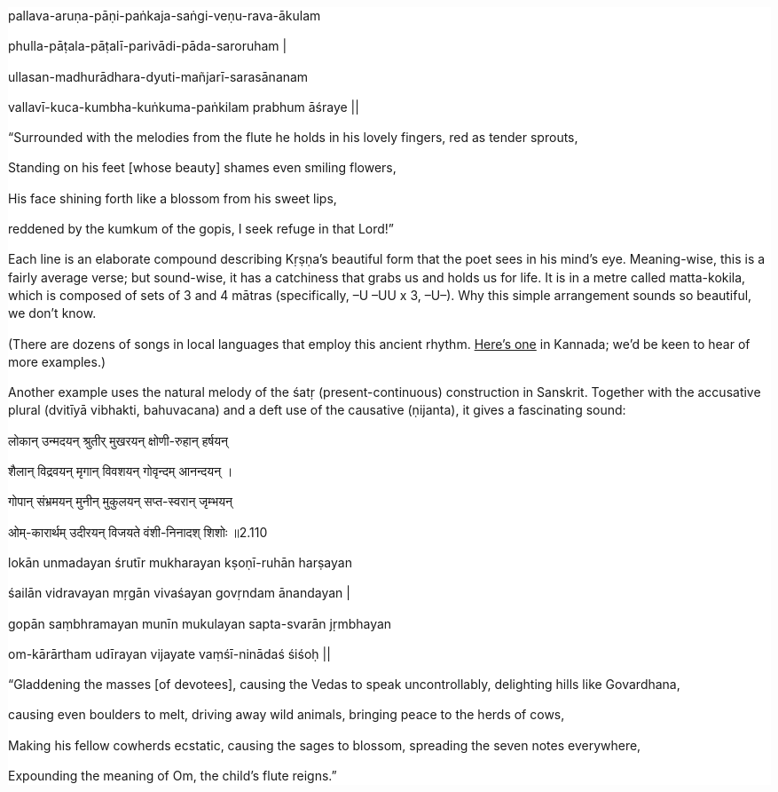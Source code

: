 pallava-aruṇa-pāṇi-paṅkaja-saṅgi-veṇu-rava-ākulam

phulla-pāṭala-pāṭalī-parivādi-pāda-saroruham \|

ullasan-madhurādhara-dyuti-mañjarī-sarasānanam

vallavī-kuca-kumbha-kuṅkuma-paṅkilam prabhum āśraye \|\|

  

“Surrounded with the melodies from the flute he holds in his lovely fingers, red as tender sprouts,

Standing on his feet \[whose beauty\] shames even smiling flowers,

His face shining forth like a blossom from his sweet lips,

reddened by the kumkum of the gopis, I seek refuge in that Lord!”

Each line is an elaborate compound describing Kṛṣṇa’s beautiful form that the poet sees in his mind’s eye. Meaning-wise, this is a fairly average verse; but sound-wise, it has a catchiness that grabs us and holds us for life. It is in a metre called matta-kokila, which is composed of sets of 3 and 4 mātras (specifically, –U –UU x 3, –U–). Why this simple arrangement sounds so beautiful, we don’t know.

  

(There are dozens of songs in local languages that employ this ancient rhythm. [Here’s one](https://www.youtube.com/watch?v=tVPKK9UH-EQ) in Kannada; we’d be keen to hear of more examples.)

  

Another example uses the natural melody of the śatṛ (present-continuous) construction in Sanskrit. Together with the accusative plural (dvitīyā vibhakti, bahuvacana) and a deft use of the causative (ṇijanta), it gives a fascinating sound:

  

लोकान् उन्मदयन् श्रुतीर् मुखरयन् क्षोणी-रुहान् हर्षयन्

शैलान् विद्रवयन् मृगान् विवशयन् गोवृन्दम् आनन्दयन् ।

गोपान् संभ्रमयन् मुनीन् मुकुलयन् सप्त-स्वरान् जृम्भयन्

ओम्-कारार्थम् उदीरयन् विजयते वंशी-निनादश् शिशोः ॥2.110

lokān unmadayan śrutīr mukharayan kṣoṇī-ruhān harṣayan

śailān vidravayan mṛgān vivaśayan govṛndam ānandayan \|

gopān saṃbhramayan munīn mukulayan sapta-svarān jṛmbhayan

om-kārārtham udīrayan vijayate vaṃśī-ninādaś śiśoḥ \|\|

  

“Gladdening the masses \[of devotees\], causing the Vedas to speak uncontrollably, delighting hills like Govardhana,

causing even boulders to melt, driving away wild animals, bringing peace to the herds of cows,

Making his fellow cowherds ecstatic, causing the sages to blossom, spreading the seven notes everywhere,

Expounding the meaning of Om, the child’s flute reigns.”

  